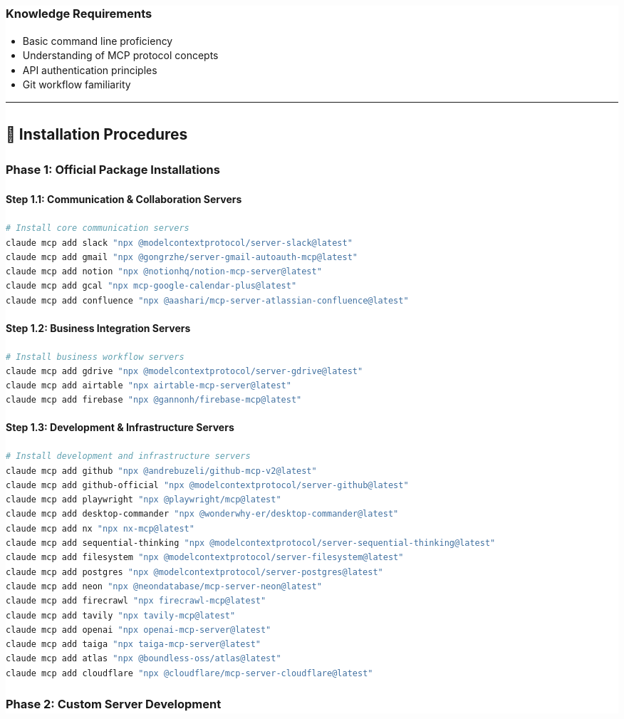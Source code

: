 ### **Knowledge Requirements**
- Basic command line proficiency
- Understanding of MCP protocol concepts
- API authentication principles
- Git workflow familiarity

---

## 🚀 **Installation Procedures**

### **Phase 1: Official Package Installations**

#### **Step 1.1: Communication & Collaboration Servers**
```bash
# Install core communication servers
claude mcp add slack "npx @modelcontextprotocol/server-slack@latest"
claude mcp add gmail "npx @gongrzhe/server-gmail-autoauth-mcp@latest"
claude mcp add notion "npx @notionhq/notion-mcp-server@latest"
claude mcp add gcal "npx mcp-google-calendar-plus@latest"
claude mcp add confluence "npx @aashari/mcp-server-atlassian-confluence@latest"
```

#### **Step 1.2: Business Integration Servers**
```bash
# Install business workflow servers
claude mcp add gdrive "npx @modelcontextprotocol/server-gdrive@latest"
claude mcp add airtable "npx airtable-mcp-server@latest"
claude mcp add firebase "npx @gannonh/firebase-mcp@latest"
```

#### **Step 1.3: Development & Infrastructure Servers**
```bash
# Install development and infrastructure servers
claude mcp add github "npx @andrebuzeli/github-mcp-v2@latest"
claude mcp add github-official "npx @modelcontextprotocol/server-github@latest"
claude mcp add playwright "npx @playwright/mcp@latest"
claude mcp add desktop-commander "npx @wonderwhy-er/desktop-commander@latest"
claude mcp add nx "npx nx-mcp@latest"
claude mcp add sequential-thinking "npx @modelcontextprotocol/server-sequential-thinking@latest"
claude mcp add filesystem "npx @modelcontextprotocol/server-filesystem@latest"
claude mcp add postgres "npx @modelcontextprotocol/server-postgres@latest"
claude mcp add neon "npx @neondatabase/mcp-server-neon@latest"
claude mcp add firecrawl "npx firecrawl-mcp@latest"
claude mcp add tavily "npx tavily-mcp@latest"
claude mcp add openai "npx openai-mcp-server@latest"
claude mcp add taiga "npx taiga-mcp-server@latest"
claude mcp add atlas "npx @boundless-oss/atlas@latest"
claude mcp add cloudflare "npx @cloudflare/mcp-server-cloudflare@latest"
```

### **Phase 2: Custom Server Development**
